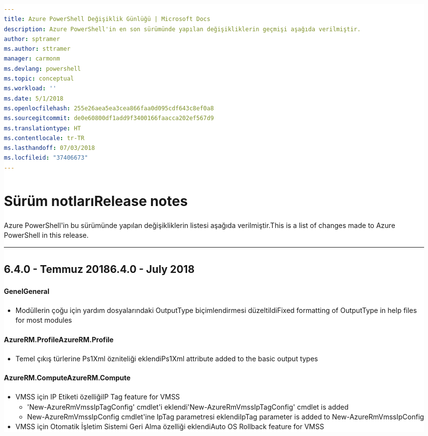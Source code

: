 ```yaml
---
title: Azure PowerShell Değişiklik Günlüğü | Microsoft Docs
description: Azure PowerShell'in en son sürümünde yapılan değişikliklerin geçmişi aşağıda verilmiştir.
author: sptramer
ms.author: sttramer
manager: carmonm
ms.devlang: powershell
ms.topic: conceptual
ms.workload: ''
ms.date: 5/1/2018
ms.openlocfilehash: 255e26aea5ea3cea866faa0d095cdf643c8ef0a8
ms.sourcegitcommit: de0e60800df1add9f3400166faacca202ef567d9
ms.translationtype: HT
ms.contentlocale: tr-TR
ms.lasthandoff: 07/03/2018
ms.locfileid: "37406673"
---
```

# <a name="release-notes"></a><span data-ttu-id="5c59e-103">Sürüm notları</span><span class="sxs-lookup"><span data-stu-id="5c59e-103">Release notes</span></span>

<span data-ttu-id="5c59e-104">Azure PowerShell'in bu sürümünde yapılan değişikliklerin listesi aşağıda verilmiştir.</span><span class="sxs-lookup"><span data-stu-id="5c59e-104">This is a list of changes made to Azure PowerShell in this release.</span></span>

---
## <a name="640---july-2018"></a><span data-ttu-id="5c59e-105">6.4.0 - Temmuz 2018</span><span class="sxs-lookup"><span data-stu-id="5c59e-105">6.4.0 - July 2018</span></span>
#### <a name="general"></a><span data-ttu-id="5c59e-106">Genel</span><span class="sxs-lookup"><span data-stu-id="5c59e-106">General</span></span>
* <span data-ttu-id="5c59e-107">Modüllerin çoğu için yardım dosyalarındaki OutputType biçimlendirmesi düzeltildi</span><span class="sxs-lookup"><span data-stu-id="5c59e-107">Fixed formatting of OutputType in help files for most modules</span></span>

#### <a name="azurermprofile"></a><span data-ttu-id="5c59e-108">AzureRM.Profile</span><span class="sxs-lookup"><span data-stu-id="5c59e-108">AzureRM.Profile</span></span>
* <span data-ttu-id="5c59e-109">Temel çıkış türlerine Ps1Xml özniteliği eklendi</span><span class="sxs-lookup"><span data-stu-id="5c59e-109">Ps1Xml attribute added to the basic output types</span></span>

#### <a name="azurermcompute"></a><span data-ttu-id="5c59e-110">AzureRM.Compute</span><span class="sxs-lookup"><span data-stu-id="5c59e-110">AzureRM.Compute</span></span>
* <span data-ttu-id="5c59e-111">VMSS için IP Etiketi özelliği</span><span class="sxs-lookup"><span data-stu-id="5c59e-111">IP Tag feature for VMSS</span></span>
    - <span data-ttu-id="5c59e-112">'New-AzureRmVmssIpTagConfig' cmdlet'i eklendi</span><span class="sxs-lookup"><span data-stu-id="5c59e-112">'New-AzureRmVmssIpTagConfig' cmdlet is added</span></span>
    - <span data-ttu-id="5c59e-113">New-AzureRmVmssIpConfig cmdlet'ine IpTag parametresi eklendi</span><span class="sxs-lookup"><span data-stu-id="5c59e-113">IpTag parameter is added to New-AzureRmVmssIpConfig</span></span>
* <span data-ttu-id="5c59e-114">VMSS için Otomatik İşletim Sistemi Geri Alma özelliği eklendi</span><span class="sxs-lookup"><span data-stu-id="5c59e-114">Auto OS Rollback feature for VMSS</span></span>